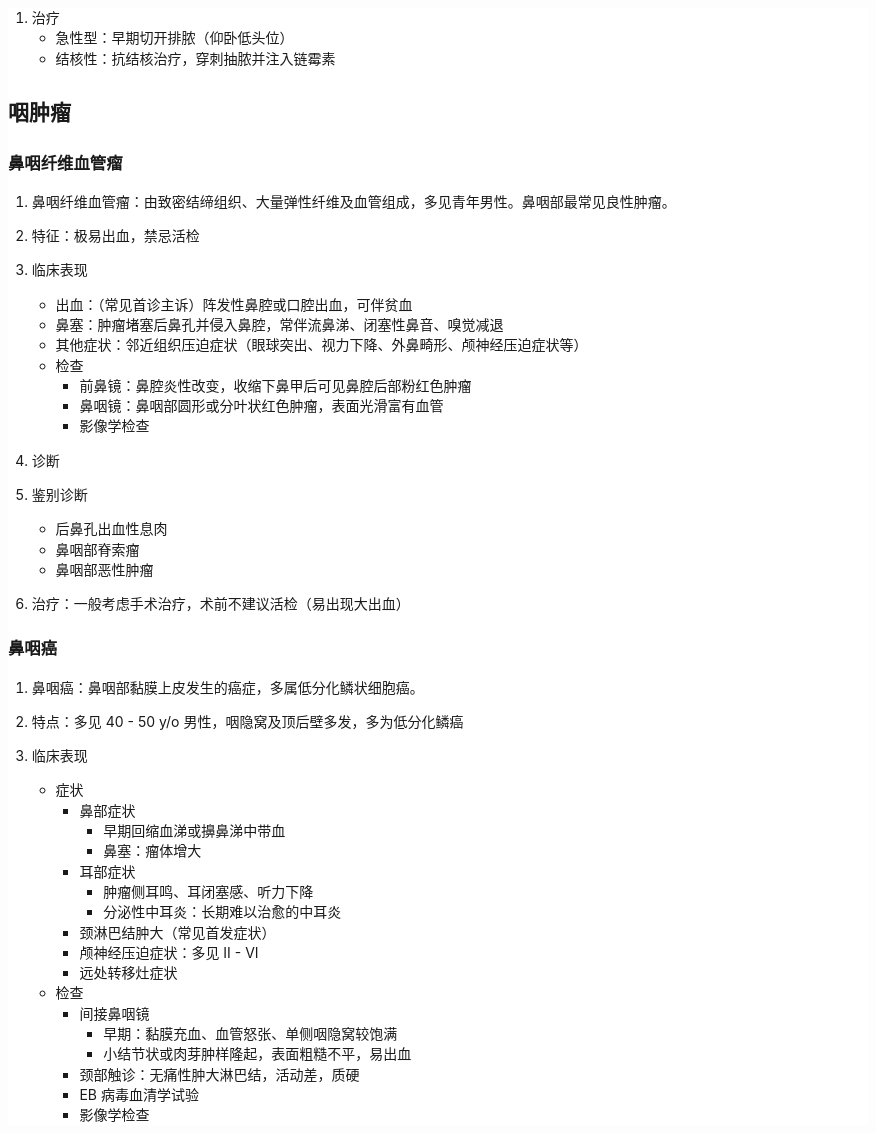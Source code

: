 1. 治疗
    - 急性型：早期切开排脓（仰卧低头位）
    - 结核性：抗结核治疗，穿刺抽脓并注入链霉素

## 咽肿瘤
### 鼻咽纤维血管瘤
1. 鼻咽纤维血管瘤：由致密结缔组织、大量弹性纤维及血管组成，多见青年男性。鼻咽部最常见良性肿瘤。 

1. 特征：极易出血，禁忌活检

1. 临床表现
    - 出血：（常见首诊主诉）阵发性鼻腔或口腔出血，可伴贫血
    - 鼻塞：肿瘤堵塞后鼻孔并侵入鼻腔，常伴流鼻涕、闭塞性鼻音、嗅觉减退
    - 其他症状：邻近组织压迫症状（眼球突出、视力下降、外鼻畸形、颅神经压迫症状等）
    - 检查
        - 前鼻镜：鼻腔炎性改变，收缩下鼻甲后可见鼻腔后部粉红色肿瘤
        - 鼻咽镜：鼻咽部圆形或分叶状红色肿瘤，表面光滑富有血管
        - 影像学检查

1. 诊断

1. 鉴别诊断
    - 后鼻孔出血性息肉
    - 鼻咽部脊索瘤
    - 鼻咽部恶性肿瘤

1. 治疗：一般考虑手术治疗，术前不建议活检（易出现大出血）

### 鼻咽癌
  

1. 鼻咽癌：鼻咽部黏膜上皮发生的癌症，多属低分化鳞状细胞癌。 

1. 特点：多见 40 - 50 y/o 男性，咽隐窝及顶后壁多发，多为低分化鳞癌

1. 临床表现 
    - 症状
        - 鼻部症状
            - 早期回缩血涕或擤鼻涕中带血
            - 鼻塞：瘤体增大
        - 耳部症状
            - 肿瘤侧耳鸣、耳闭塞感、听力下降
            - 分泌性中耳炎：长期难以治愈的中耳炎
        - 颈淋巴结肿大（常见首发症状）
        - 颅神经压迫症状：多见 II - VI
        - 远处转移灶症状
    - 检查
        - 间接鼻咽镜
            - 早期：黏膜充血、血管怒张、单侧咽隐窝较饱满
            - 小结节状或肉芽肿样隆起，表面粗糙不平，易出血
        - 颈部触诊：无痛性肿大淋巴结，活动差，质硬
        - EB 病毒血清学试验
        - 影像学检查
